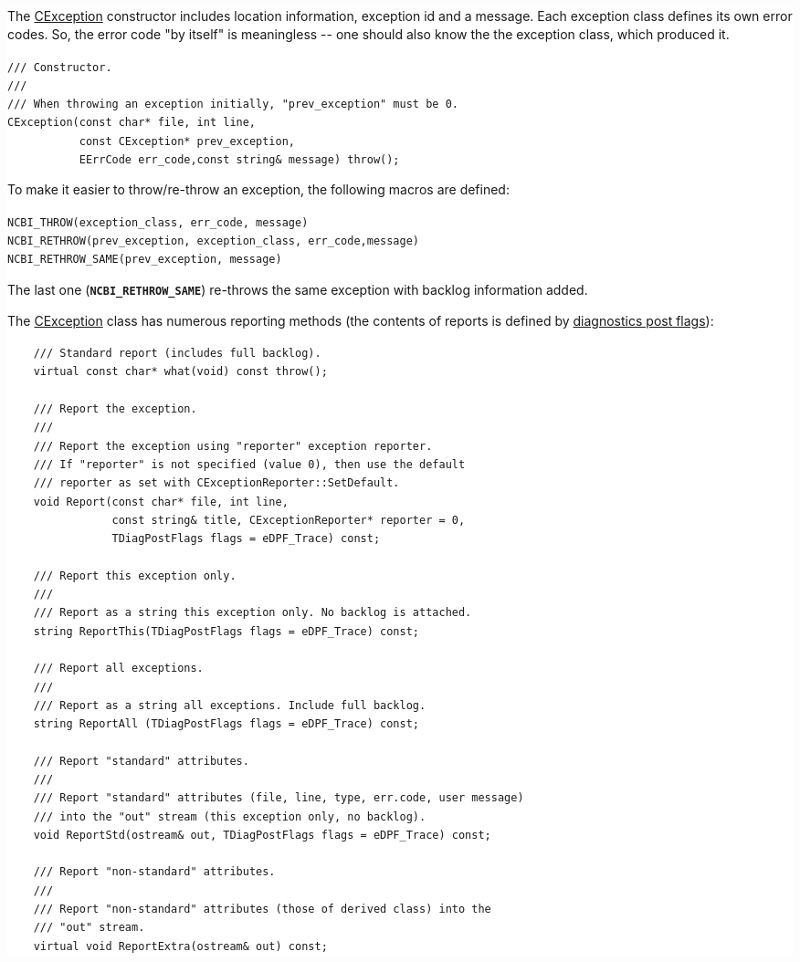 The [CException](https://www.ncbi.nlm.nih.gov/IEB/ToolBox/CPP_DOC/lxr/ident?i=CException) constructor includes location information, exception id and a message. Each exception class defines its own error codes. So, the error code "by itself" is meaningless -- one should also know the the exception class, which produced it.

    /// Constructor.
    ///
    /// When throwing an exception initially, "prev_exception" must be 0.
    CException(const char* file, int line,
               const CException* prev_exception,
               EErrCode err_code,const string& message) throw();

To make it easier to throw/re-throw an exception, the following macros are defined:

    NCBI_THROW(exception_class, err_code, message)
    NCBI_RETHROW(prev_exception, exception_class, err_code,message)
    NCBI_RETHROW_SAME(prev_exception, message)

The last one (**`NCBI_RETHROW_SAME`**) re-throws the same exception with backlog information added.

The [CException](https://www.ncbi.nlm.nih.gov/IEB/ToolBox/CPP_DOC/lxr/ident?i=CException) class has numerous reporting methods (the contents of reports is defined by [diagnostics post flags](ch_core.html#ch_core.diag_post_flags)):

        /// Standard report (includes full backlog).
        virtual const char* what(void) const throw();

        /// Report the exception.
        ///
        /// Report the exception using "reporter" exception reporter.
        /// If "reporter" is not specified (value 0), then use the default
        /// reporter as set with CExceptionReporter::SetDefault.
        void Report(const char* file, int line,
                    const string& title, CExceptionReporter* reporter = 0,
                    TDiagPostFlags flags = eDPF_Trace) const;

        /// Report this exception only.
        ///
        /// Report as a string this exception only. No backlog is attached.
        string ReportThis(TDiagPostFlags flags = eDPF_Trace) const;

        /// Report all exceptions.
        ///
        /// Report as a string all exceptions. Include full backlog.
        string ReportAll (TDiagPostFlags flags = eDPF_Trace) const;

        /// Report "standard" attributes.
        ///
        /// Report "standard" attributes (file, line, type, err.code, user message)
        /// into the "out" stream (this exception only, no backlog).
        void ReportStd(ostream& out, TDiagPostFlags flags = eDPF_Trace) const;

        /// Report "non-standard" attributes.
        ///
        /// Report "non-standard" attributes (those of derived class) into the
        /// "out" stream.
        virtual void ReportExtra(ostream& out) const;
